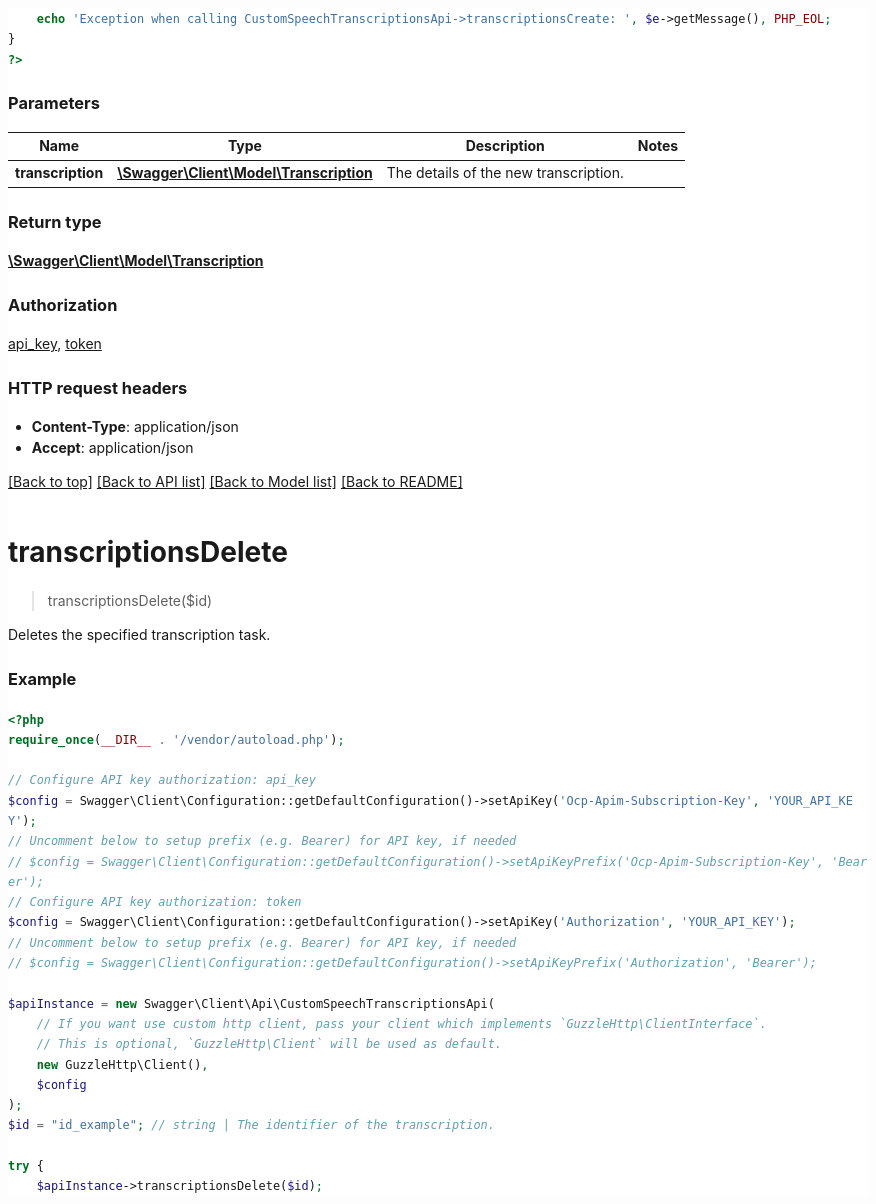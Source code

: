 ```php
    echo 'Exception when calling CustomSpeechTranscriptionsApi->transcriptionsCreate: ', $e->getMessage(), PHP_EOL;
}
?>
```

### Parameters

Name | Type | Description  | Notes
------------- | ------------- | ------------- | -------------
 **transcription** | [**\Swagger\Client\Model\Transcription**](../Model/Transcription.md)| The details of the new transcription. |

### Return type

[**\Swagger\Client\Model\Transcription**](../Model/Transcription.md)

### Authorization

[api_key](../../README.md#api_key), [token](../../README.md#token)

### HTTP request headers

 - **Content-Type**: application/json
 - **Accept**: application/json

[[Back to top]](#) [[Back to API list]](../../README.md#documentation-for-api-endpoints) [[Back to Model list]](../../README.md#documentation-for-models) [[Back to README]](../../README.md)

# **transcriptionsDelete**
> transcriptionsDelete($id)

Deletes the specified transcription task.

### Example
```php
<?php
require_once(__DIR__ . '/vendor/autoload.php');

// Configure API key authorization: api_key
$config = Swagger\Client\Configuration::getDefaultConfiguration()->setApiKey('Ocp-Apim-Subscription-Key', 'YOUR_API_KEY');
// Uncomment below to setup prefix (e.g. Bearer) for API key, if needed
// $config = Swagger\Client\Configuration::getDefaultConfiguration()->setApiKeyPrefix('Ocp-Apim-Subscription-Key', 'Bearer');
// Configure API key authorization: token
$config = Swagger\Client\Configuration::getDefaultConfiguration()->setApiKey('Authorization', 'YOUR_API_KEY');
// Uncomment below to setup prefix (e.g. Bearer) for API key, if needed
// $config = Swagger\Client\Configuration::getDefaultConfiguration()->setApiKeyPrefix('Authorization', 'Bearer');

$apiInstance = new Swagger\Client\Api\CustomSpeechTranscriptionsApi(
    // If you want use custom http client, pass your client which implements `GuzzleHttp\ClientInterface`.
    // This is optional, `GuzzleHttp\Client` will be used as default.
    new GuzzleHttp\Client(),
    $config
);
$id = "id_example"; // string | The identifier of the transcription.

try {
    $apiInstance->transcriptionsDelete($id);
```